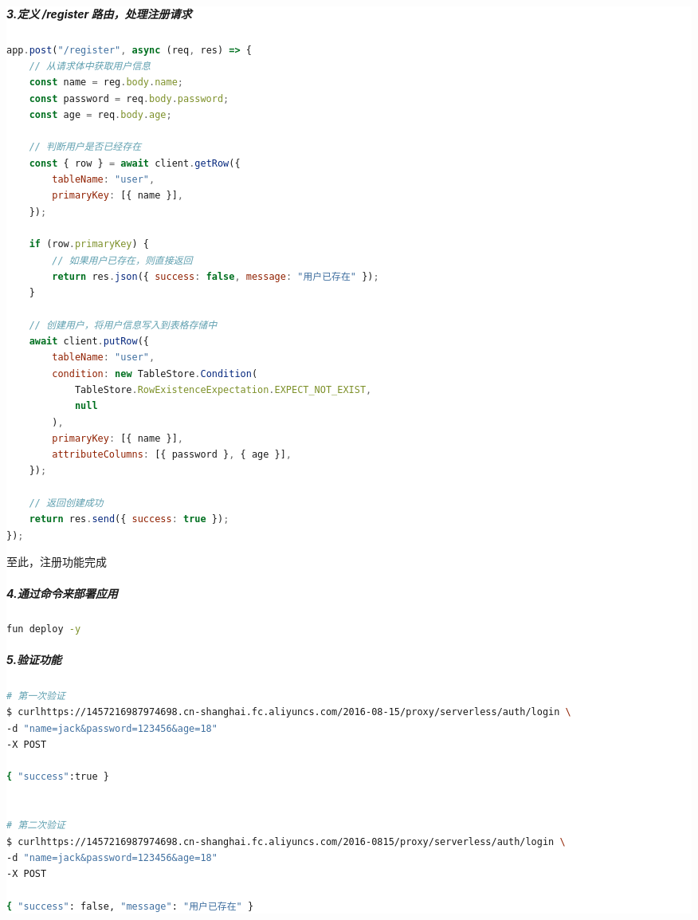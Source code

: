 ##### 3.定义 /register 路由，处理注册请求

```js
app.post("/register", async (req, res) => {
	// 从请求体中获取用户信息
	const name = reg.body.name;
	const password = req.body.password;
	const age = req.body.age;

	// 判断用户是否已经存在
	const { row } = await client.getRow({
		tableName: "user",
		primaryKey: [{ name }],
	});

	if (row.primaryKey) {
		// 如果用户已存在，则直接返回
		return res.json({ success: false, message: "用户已存在" });
	}

	// 创建用户，将用户信息写入到表格存储中
	await client.putRow({
		tableName: "user",
		condition: new TableStore.Condition(
			TableStore.RowExistenceExpectation.EXPECT_NOT_EXIST,
			null
		),
		primaryKey: [{ name }],
		attributeColumns: [{ password }, { age }],
	});

	// 返回创建成功
	return res.send({ success: true });
});
```

至此，注册功能完成

##### 4.通过命令来部署应用

```bash
fun deploy -y
```

##### 5.验证功能

```bash
# 第一次验证
$ curlhttps://1457216987974698.cn-shanghai.fc.aliyuncs.com/2016-08-15/proxy/serverless/auth/login \
-d "name=jack&password=123456&age=18"
-X POST

{ "success":true }


# 第二次验证
$ curlhttps://1457216987974698.cn-shanghai.fc.aliyuncs.com/2016-0815/proxy/serverless/auth/login \
-d "name=jack&password=123456&age=18"
-X POST

{ "success": false, "message": "用户已存在" }
```
